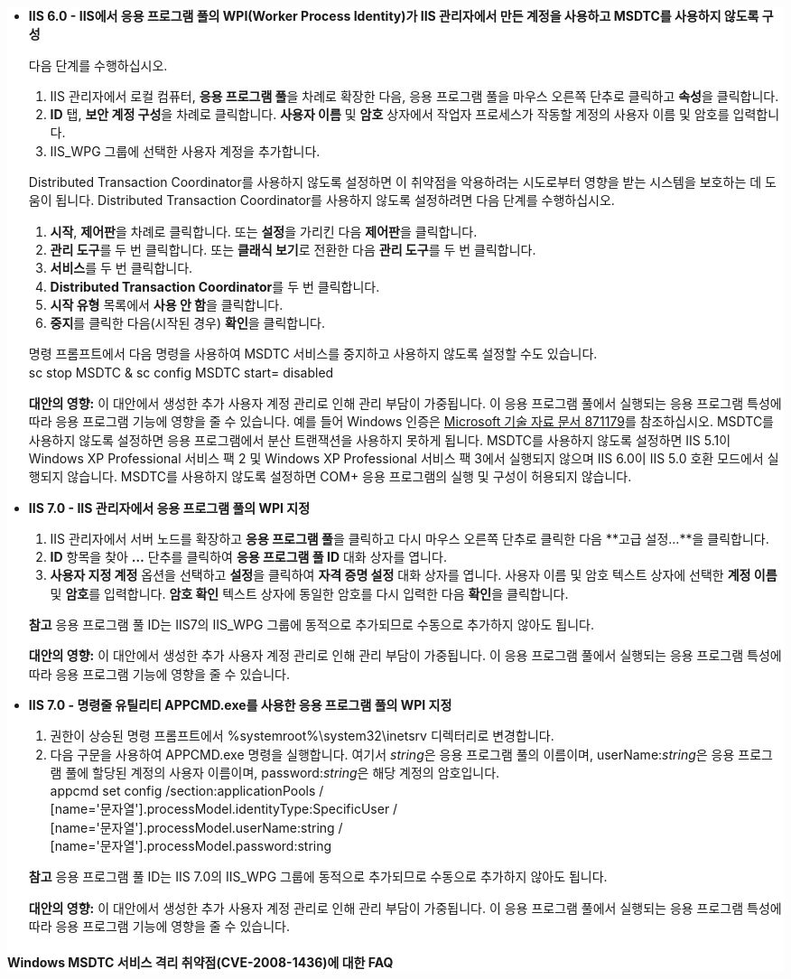 -   **IIS 6.0 - IIS에서 응용 프로그램 풀의 WPI(Worker Process Identity)가 IIS 관리자에서 만든 계정을 사용하고 MSDTC를 사용하지 않도록 구성**
  
    다음 단계를 수행하십시오.
  
    1.  IIS 관리자에서 로컬 컴퓨터, **응용 프로그램 풀**을 차례로 확장한 다음, 응용 프로그램 풀을 마우스 오른쪽 단추로 클릭하고 **속성**을 클릭합니다.  
    2.  **ID** 탭, **보안 계정 구성**을 차례로 클릭합니다. **사용자 이름** 및 **암호** 상자에서 작업자 프로세스가 작동할 계정의 사용자 이름 및 암호를 입력합니다.  
    3.  IIS\_WPG 그룹에 선택한 사용자 계정을 추가합니다.
  
    Distributed Transaction Coordinator를 사용하지 않도록 설정하면 이 취약점을 악용하려는 시도로부터 영향을 받는 시스템을 보호하는 데 도움이 됩니다. Distributed Transaction Coordinator를 사용하지 않도록 설정하려면 다음 단계를 수행하십시오.
  
    1.  **시작**, **제어판**을 차례로 클릭합니다. 또는 **설정**을 가리킨 다음 **제어판**을 클릭합니다.  
    2.  **관리 도구**를 두 번 클릭합니다. 또는 **클래식 보기**로 전환한 다음 **관리 도구**를 두 번 클릭합니다.  
    3.  **서비스**를 두 번 클릭합니다.  
    4.  **Distributed Transaction Coordinator**를 두 번 클릭합니다.  
    5.  **시작 유형** 목록에서 **사용 안 함**을 클릭합니다.  
    6.  **중지**를 클릭한 다음(시작된 경우) **확인**을 클릭합니다.
  
    명령 프롬프트에서 다음 명령을 사용하여 MSDTC 서비스를 중지하고 사용하지 않도록 설정할 수도 있습니다.  
    sc stop MSDTC & sc config MSDTC start= disabled
  
    **대안의 영향:** 이 대안에서 생성한 추가 사용자 계정 관리로 인해 관리 부담이 가중됩니다. 이 응용 프로그램 풀에서 실행되는 응용 프로그램 특성에 따라 응용 프로그램 기능에 영향을 줄 수 있습니다. 예를 들어 Windows 인증은 [Microsoft 기술 자료 문서 871179](https://support.microsoft.com/kb/871179)를 참조하십시오. MSDTC를 사용하지 않도록 설정하면 응용 프로그램에서 분산 트랜잭션을 사용하지 못하게 됩니다. MSDTC를 사용하지 않도록 설정하면 IIS 5.1이 Windows XP Professional 서비스 팩 2 및 Windows XP Professional 서비스 팩 3에서 실행되지 않으며 IIS 6.0이 IIS 5.0 호환 모드에서 실행되지 않습니다. MSDTC를 사용하지 않도록 설정하면 COM+ 응용 프로그램의 실행 및 구성이 허용되지 않습니다.
  
-   **IIS 7.0 - IIS 관리자에서 응용 프로그램 풀의 WPI 지정**
  
    1.  IIS 관리자에서 서버 노드를 확장하고 **응용 프로그램 풀**을 클릭하고 다시 마우스 오른쪽 단추로 클릭한 다음 **고급 설정…**을 클릭합니다.  
    2.  **ID** 항목을 찾아 **…** 단추를 클릭하여 **응용 프로그램 풀 ID** 대화 상자를 엽니다.  
    3.  **사용자 지정 계정** 옵션을 선택하고 **설정**을 클릭하여 **자격 증명 설정** 대화 상자를 엽니다. 사용자 이름 및 암호 텍스트 상자에 선택한 **계정 이름** 및 **암호**를 입력합니다. **암호 확인** 텍스트 상자에 동일한 암호를 다시 입력한 다음 **확인**을 클릭합니다.
  
    **참고** 응용 프로그램 풀 ID는 IIS7의 IIS\_WPG 그룹에 동적으로 추가되므로 수동으로 추가하지 않아도 됩니다.
  
    **대안의 영향:** 이 대안에서 생성한 추가 사용자 계정 관리로 인해 관리 부담이 가중됩니다. 이 응용 프로그램 풀에서 실행되는 응용 프로그램 특성에 따라 응용 프로그램 기능에 영향을 줄 수 있습니다.
  
-   **IIS 7.0 - 명령줄 유틸리티 APPCMD.exe를 사용한 응용 프로그램 풀의 WPI 지정**
  
    1.  권한이 상승된 명령 프롬프트에서 %systemroot%\\system32\\inetsrv 디렉터리로 변경합니다.  
    2.  다음 구문을 사용하여 APPCMD.exe 명령을 실행합니다. 여기서 *string*은 응용 프로그램 풀의 이름이며, userName:*string*은 응용 프로그램 풀에 할당된 계정의 사용자 이름이며, password:*string*은 해당 계정의 암호입니다.  
        appcmd set config /section:applicationPools /  
        \[name='문자열'\].processModel.identityType:SpecificUser /  
        \[name='문자열'\].processModel.userName:string /  
        \[name='문자열'\].processModel.password:string
  
    **참고** 응용 프로그램 풀 ID는 IIS 7.0의 IIS\_WPG 그룹에 동적으로 추가되므로 수동으로 추가하지 않아도 됩니다.
  
    **대안의 영향:** 이 대안에서 생성한 추가 사용자 계정 관리로 인해 관리 부담이 가중됩니다. 이 응용 프로그램 풀에서 실행되는 응용 프로그램 특성에 따라 응용 프로그램 기능에 영향을 줄 수 있습니다.
  
#### Windows MSDTC 서비스 격리 취약점(CVE-2008-1436)에 대한 FAQ
  